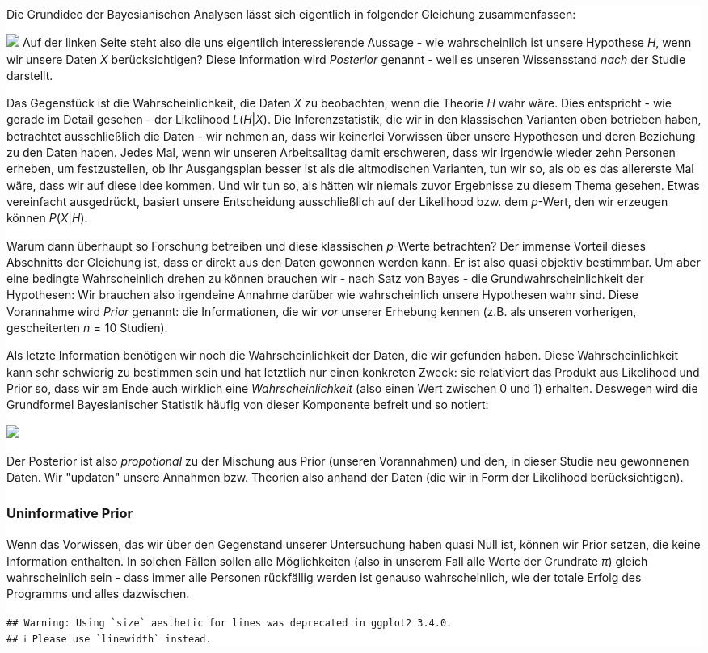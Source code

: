 Die Grundidee der Bayesianischen Analysen lässt sich eigentlich in folgender Gleichung zusammenfassen:

![](/extras/bayes/bayes-formel.png)
Auf der linken Seite steht also die uns eigentlich interessierende Aussage - wie wahrscheinlich ist unsere Hypothese $H$, wenn wir unsere Daten $X$ berücksichtigen? Diese Information wird _Posterior_ genannt - weil es unseren Wissensstand _nach_ der Studie darstellt. 

Das Gegenstück ist die Wahrscheinlichkeit, die Daten $X$ zu beobachten, wenn die Theorie $H$ wahr wäre. Dies entspricht - wie gerade im Detail gesehen - der Likelihood $L(H|X)$. Die Inferenzstatistik, die wir in den klassischen Varianten oben betrieben haben, betrachtet ausschließlich die Daten - wir nehmen an, dass wir keinerlei Vorwissen über unsere Hypothesen und deren Beziehung zu den Daten haben. Jedes Mal, wenn wir unseren Arbeitsalltag damit erschweren, dass wir irgendwie wieder zehn Personen erheben, um festzustellen, ob Ihr Ausgangsplan besser ist als die altmodischen Varianten, tun wir so, als ob es das allererste Mal wäre, dass wir auf diese Idee kommen. Und wir tun so, als hätten wir niemals zuvor Ergebnisse zu diesem Thema gesehen. Etwas vereinfacht ausgedrückt, basiert unsere Entscheidung ausschließlich auf der Likelihood bzw. dem $p$-Wert, den wir erzeugen können $P(X | H)$. 

Warum dann überhaupt so Forschung betreiben und diese klassischen $p$-Werte betrachten? Der immense Vorteil dieses Abschnitts der Gleichung ist, dass er direkt aus den Daten gewonnen werden kann. Er ist also quasi objektiv bestimmbar. Um aber eine bedingte Wahrscheinlich drehen zu können brauchen wir - nach Satz von Bayes - die Grundwahrscheinlichkeit der Hypothesen: Wir brauchen also irgendeine Annahme darüber wie wahrscheinlich unsere Hypothesen wahr sind. Diese Vorannahme wird _Prior_ genannt: die Informationen, die wir _vor_ unserer Erhebung kennen (z.B. als unseren vorherigen, gescheiterten $n=10$ Studien).

Als letzte Information benötigen wir noch die Wahrscheinlichkeit der Daten, die wir gefunden haben. Diese Wahrscheinlichkeit kann sehr schwierig zu bestimmen sein und hat letztlich nur einen konkreten Zweck: sie relativiert das Produkt aus Likelihood und Prior so, dass wir am Ende auch wirklich eine _Wahrscheinlichkeit_  (also einen Wert zwischen 0 und 1) erhalten. Deswegen wird die Grundformel Bayesianischer Statistik häufig von dieser Komponente befreit und so notiert:

![](/extras/bayes/bayes-formel2.png)

Der Posterior ist also _propotional_ zu der Mischung aus Prior (unseren Vorannahmen) und den, in dieser Studie neu gewonnenen Daten. Wir "updaten" unsere Annahmen bzw. Theorien also anhand der Daten (die wir in Form der Likelihood berücksichtigen).

### Uninformative Prior

Wenn das Vorwissen, das wir über den Gegenstand unserer Untersuchung haben quasi Null ist, können wir Prior setzen, die keine Information enthalten. In solchen Fällen sollen alle Möglichkeiten (also in unserem Fall alle Werte der Grundrate $\pi$) gleich wahrscheinlich sein - dass immer alle Personen rückfällig werden ist genauso wahrscheinlich, wie der totale Erfolg des Programms und alles dazwischen.




```
## Warning: Using `size` aesthetic for lines was deprecated in ggplot2 3.4.0.
## ℹ Please use `linewidth` instead.
```
